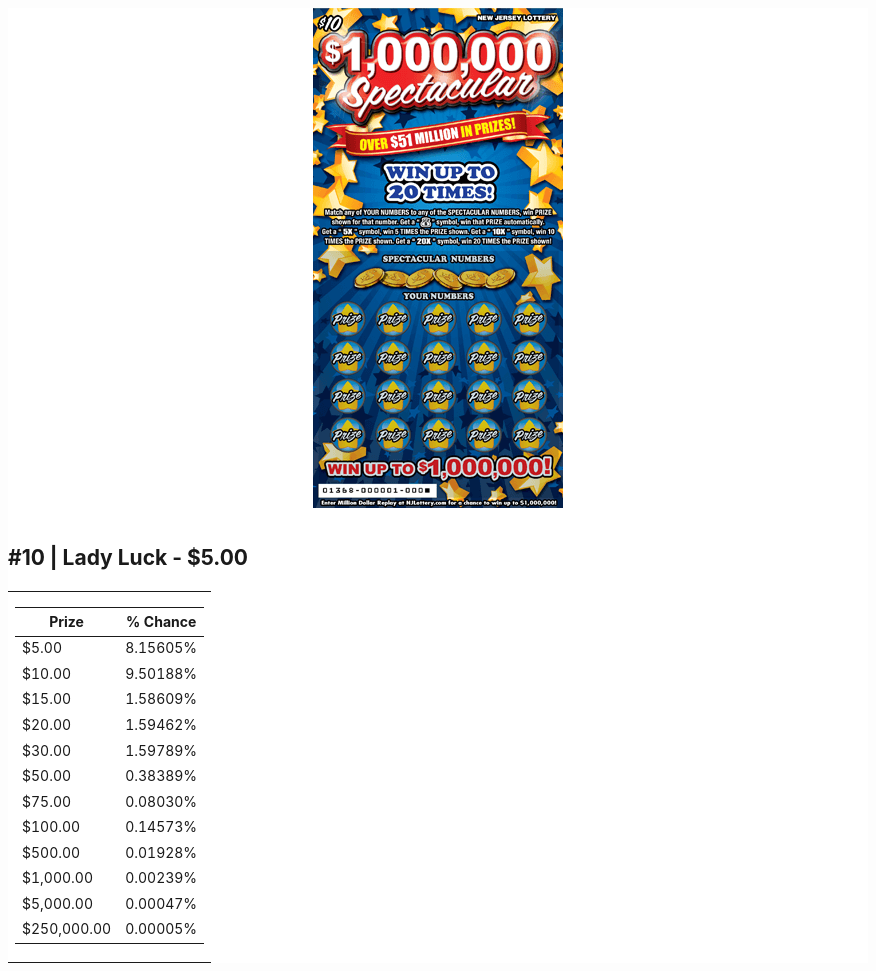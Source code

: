 </td><td>
<p align="center">
	<img src ="images/1368.png">
	</p>
</td></tr> </table>


## #10 | Lady Luck - $5.00

<table>
<tr><td>


|Prize|% Chance|
| ------------- |:-------------:|
|$5.00 | 8.15605%|
|$10.00 | 9.50188%|
|$15.00 | 1.58609%|
|$20.00 | 1.59462%|
|$30.00 | 1.59789%|
|$50.00 | 0.38389%|
|$75.00 | 0.08030%|
|$100.00 | 0.14573%|
|$500.00 | 0.01928%|
|$1,000.00 | 0.00239%|
|$5,000.00 | 0.00047%|
|$250,000.00 | 0.00005%|
